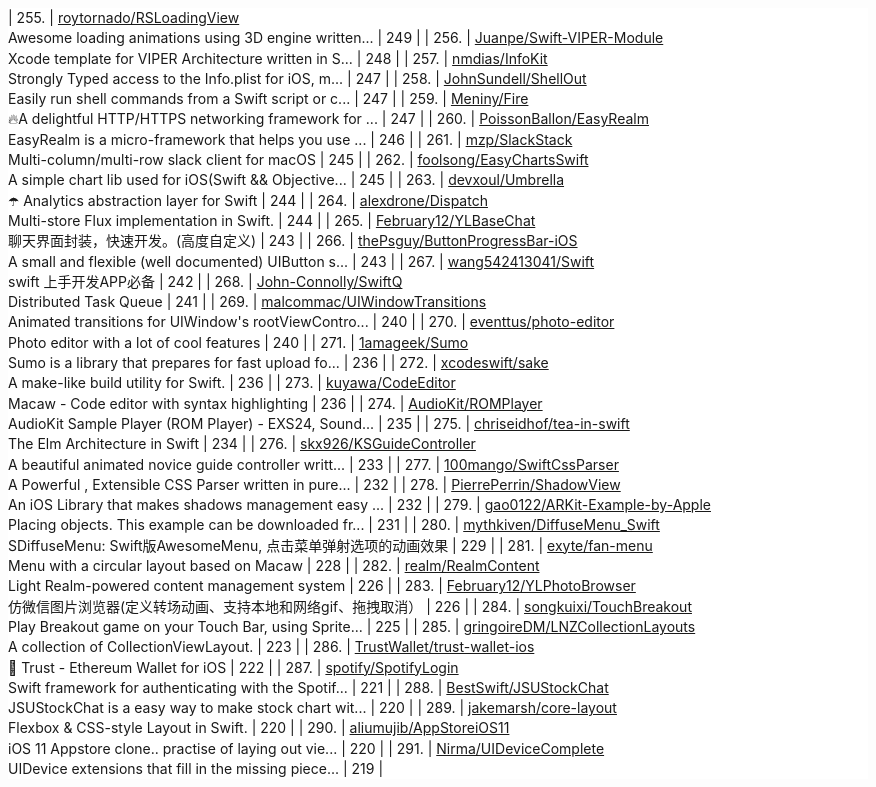 | 255. | [roytornado/RSLoadingView](https://github.com/roytornado/RSLoadingView) <br/>Awesome loading animations using 3D engine written... | 249 |
| 256. | [Juanpe/Swift-VIPER-Module](https://github.com/Juanpe/Swift-VIPER-Module) <br/>Xcode template for VIPER Architecture written in S... | 248 |
| 257. | [nmdias/InfoKit](https://github.com/nmdias/InfoKit) <br/>Strongly Typed access to the Info.plist for iOS, m... | 247 |
| 258. | [JohnSundell/ShellOut](https://github.com/JohnSundell/ShellOut) <br/>Easily run shell commands from a Swift script or c... | 247 |
| 259. | [Meniny/Fire](https://github.com/Meniny/Fire) <br/>🔥A delightful HTTP/HTTPS networking framework for ... | 247 |
| 260. | [PoissonBallon/EasyRealm](https://github.com/PoissonBallon/EasyRealm) <br/>EasyRealm is a micro-framework that helps you use ... | 246 |
| 261. | [mzp/SlackStack](https://github.com/mzp/SlackStack) <br/>Multi-column/multi-row slack client for macOS | 245 |
| 262. | [foolsong/EasyChartsSwift](https://github.com/foolsong/EasyChartsSwift) <br/>A simple chart lib used for iOS(Swift && Objective... | 245 |
| 263. | [devxoul/Umbrella](https://github.com/devxoul/Umbrella) <br/>☂️ Analytics abstraction layer for Swift | 244 |
| 264. | [alexdrone/Dispatch](https://github.com/alexdrone/Dispatch) <br/>Multi-store Flux implementation in Swift. | 244 |
| 265. | [February12/YLBaseChat](https://github.com/February12/YLBaseChat) <br/>聊天界面封装，快速开发。(高度自定义) | 243 |
| 266. | [thePsguy/ButtonProgressBar-iOS](https://github.com/thePsguy/ButtonProgressBar-iOS) <br/>A small and flexible (well documented)  UIButton s... | 243 |
| 267. | [wang542413041/Swift](https://github.com/wang542413041/Swift) <br/>swift 上手开发APP必备 | 242 |
| 268. | [John-Connolly/SwiftQ](https://github.com/John-Connolly/SwiftQ) <br/>Distributed Task Queue | 241 |
| 269. | [malcommac/UIWindowTransitions](https://github.com/malcommac/UIWindowTransitions) <br/>Animated transitions for UIWindow's rootViewContro... | 240 |
| 270. | [eventtus/photo-editor](https://github.com/eventtus/photo-editor) <br/>Photo editor with a lot of cool features | 240 |
| 271. | [1amageek/Sumo](https://github.com/1amageek/Sumo) <br/>Sumo is a library that prepares for fast upload fo... | 236 |
| 272. | [xcodeswift/sake](https://github.com/xcodeswift/sake) <br/>A make-like build utility for Swift. | 236 |
| 273. | [kuyawa/CodeEditor](https://github.com/kuyawa/CodeEditor) <br/>Macaw - Code editor with syntax highlighting | 236 |
| 274. | [AudioKit/ROMPlayer](https://github.com/AudioKit/ROMPlayer) <br/>AudioKit Sample Player (ROM Player) - EXS24, Sound... | 235 |
| 275. | [chriseidhof/tea-in-swift](https://github.com/chriseidhof/tea-in-swift) <br/>The Elm Architecture in Swift | 234 |
| 276. | [skx926/KSGuideController](https://github.com/skx926/KSGuideController) <br/>A beautiful animated novice guide controller writt... | 233 |
| 277. | [100mango/SwiftCssParser](https://github.com/100mango/SwiftCssParser) <br/>A Powerful , Extensible CSS Parser written in pure... | 232 |
| 278. | [PierrePerrin/ShadowView](https://github.com/PierrePerrin/ShadowView) <br/>An iOS Library that makes shadows management easy ... | 232 |
| 279. | [gao0122/ARKit-Example-by-Apple](https://github.com/gao0122/ARKit-Example-by-Apple) <br/>Placing objects. This example can be downloaded fr... | 231 |
| 280. | [mythkiven/DiffuseMenu_Swift](https://github.com/mythkiven/DiffuseMenu_Swift) <br/>SDiffuseMenu: Swift版AwesomeMenu, 点击菜单弹射选项的动画效果 | 229 |
| 281. | [exyte/fan-menu](https://github.com/exyte/fan-menu) <br/>Menu with a circular layout based on Macaw | 228 |
| 282. | [realm/RealmContent](https://github.com/realm/RealmContent) <br/>Light Realm-powered content management system | 226 |
| 283. | [February12/YLPhotoBrowser](https://github.com/February12/YLPhotoBrowser) <br/>仿微信图片浏览器(定义转场动画、支持本地和网络gif、拖拽取消） | 226 |
| 284. | [songkuixi/TouchBreakout](https://github.com/songkuixi/TouchBreakout) <br/>Play Breakout game on your Touch Bar, using Sprite... | 225 |
| 285. | [gringoireDM/LNZCollectionLayouts](https://github.com/gringoireDM/LNZCollectionLayouts) <br/>A collection of CollectionViewLayout. | 223 |
| 286. | [TrustWallet/trust-wallet-ios](https://github.com/TrustWallet/trust-wallet-ios) <br/>:iphone: Trust - Ethereum Wallet for iOS | 222 |
| 287. | [spotify/SpotifyLogin](https://github.com/spotify/SpotifyLogin) <br/>Swift framework for authenticating with the Spotif... | 221 |
| 288. | [BestSwift/JSUStockChat](https://github.com/BestSwift/JSUStockChat) <br/>JSUStockChat is a easy way to make stock chart wit... | 220 |
| 289. | [jakemarsh/core-layout](https://github.com/jakemarsh/core-layout) <br/>Flexbox & CSS-style Layout in Swift. | 220 |
| 290. | [aliumujib/AppStoreiOS11](https://github.com/aliumujib/AppStoreiOS11) <br/>iOS 11 Appstore clone.. practise of laying out vie... | 220 |
| 291. | [Nirma/UIDeviceComplete](https://github.com/Nirma/UIDeviceComplete) <br/>UIDevice extensions that fill in the missing piece... | 219 |